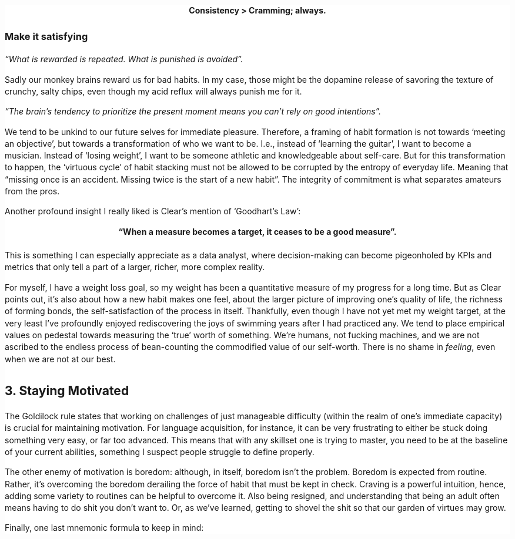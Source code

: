 <div align="center"><b>Consistency > Cramming; always.</b></div>
</p>

<h3>Make it satisfying</h3>
<p>
<em>“What is rewarded is repeated. What is punished is avoided”.</em>

Sadly our monkey brains reward us for bad habits. In my case, those might be the dopamine release of savoring the texture of crunchy, salty chips, even though my acid reflux will always punish me for it. 

<em>“The brain’s tendency to prioritize the present moment means you can’t rely on good intentions”.</em>

We tend to be unkind to our future selves for immediate pleasure. Therefore, a framing of habit formation is not towards ‘meeting an objective’, but towards a transformation of who we want to be. I.e., instead of ‘learning the guitar’, I want to become a musician. Instead of ‘losing weight’, I want to be someone athletic and knowledgeable about self-care. But for this transformation to happen, the ‘virtuous cycle’ of habit stacking must not be allowed to be corrupted by the entropy of everyday life. Meaning that “missing once is an accident. Missing twice is the start of a new habit”. The integrity of commitment is what separates amateurs from the pros.

Another profound insight I really liked is Clear’s mention of ‘Goodhart’s Law’:

<div align="center"><b>“When a measure becomes a target, it ceases to be a good measure”.</b></div>
<br>
This is something I can especially appreciate as a data analyst, where decision-making can become pigeonholed by KPIs and metrics that only tell a part of a larger, richer, more complex reality. 

For myself, I have a weight loss goal, so my weight has been a quantitative measure of my progress for a long time. But as Clear points out, it’s also about how a new habit makes one feel, about the larger picture of improving one’s quality of life, the richness of forming bonds, the self-satisfaction of the process in itself. Thankfully, even though I have not yet met my weight target, at the very least I’ve profoundly enjoyed rediscovering the joys of swimming years after I had practiced any. We tend to place empirical values on pedestal towards measuring the ‘true’ worth of something. We’re humans, not fucking machines, and we are not ascribed to the endless process of bean-counting the commodified value of our self-worth. There is no shame in <em>feeling</em>, even when we are not at our best.
</p>

<h2>3. Staying Motivated</h2>
<p>
The Goldilock rule states that working on challenges of just manageable difficulty (within the realm of one’s immediate capacity) is crucial for maintaining motivation. For language acquisition, for instance, it can be very frustrating to either be stuck doing something very easy, or far too advanced. This means that with any skillset one is trying to master, you need to be at the baseline of your current abilities, something I suspect people struggle to define properly.

The other enemy of motivation is boredom: although, in itself, boredom isn’t the problem. Boredom is expected from routine. Rather, it’s overcoming the boredom derailing the force of habit that must be kept in check. Craving is a powerful intuition, hence, adding some variety to routines can be helpful to overcome it. Also being resigned, and understanding that being an adult often means having to do shit you don’t want to. Or, as we’ve learned, getting to shovel the shit so that our garden of virtues may grow.

Finally, one last mnemonic formula to keep in mind:

